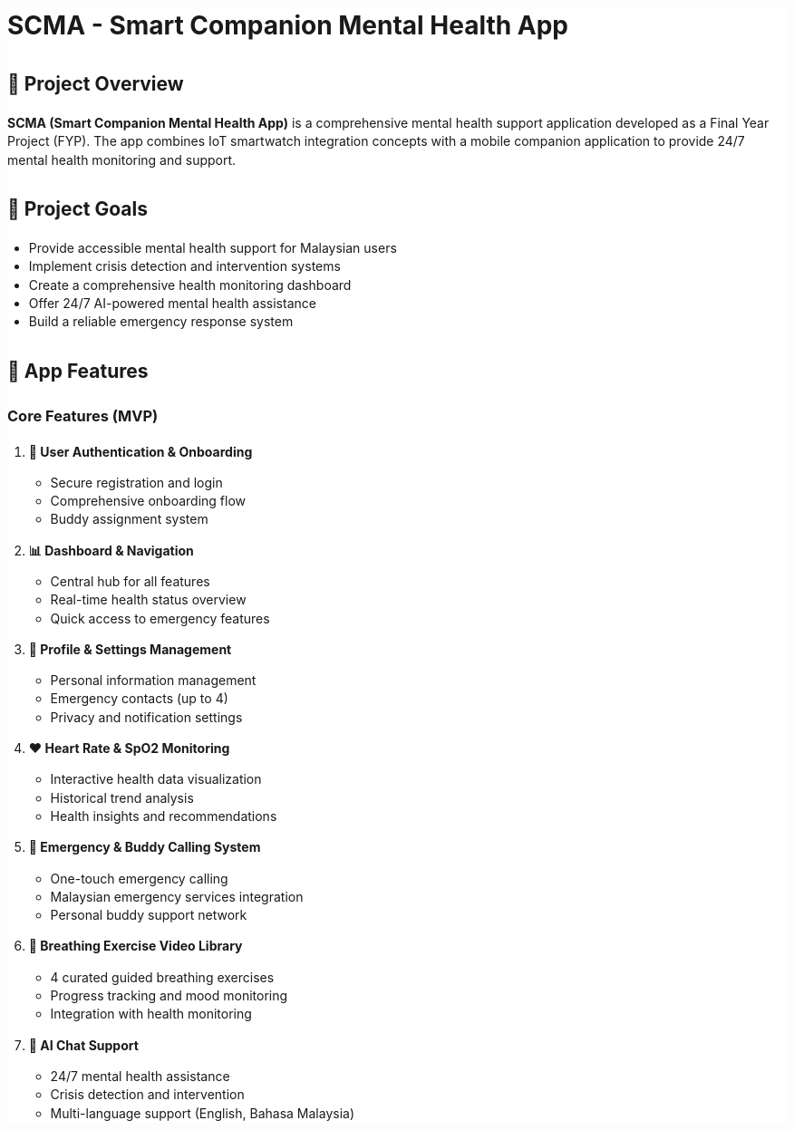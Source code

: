# SCMA - Smart Companion Mental Health App

## 🧠 Project Overview
**SCMA (Smart Companion Mental Health App)** is a comprehensive mental health support application developed as a Final Year Project (FYP). The app combines IoT smartwatch integration concepts with a mobile companion application to provide 24/7 mental health monitoring and support.

## 🎯 Project Goals
- Provide accessible mental health support for Malaysian users
- Implement crisis detection and intervention systems
- Create a comprehensive health monitoring dashboard
- Offer 24/7 AI-powered mental health assistance
- Build a reliable emergency response system

## 📱 App Features

### Core Features (MVP)
1. **🔐 User Authentication & Onboarding**
   - Secure registration and login
   - Comprehensive onboarding flow
   - Buddy assignment system

2. **📊 Dashboard & Navigation**
   - Central hub for all features
   - Real-time health status overview
   - Quick access to emergency features

3. **👤 Profile & Settings Management**
   - Personal information management
   - Emergency contacts (up to 4)
   - Privacy and notification settings

4. **❤️ Heart Rate & SpO2 Monitoring**
   - Interactive health data visualization
   - Historical trend analysis
   - Health insights and recommendations

5. **🚨 Emergency & Buddy Calling System**
   - One-touch emergency calling
   - Malaysian emergency services integration
   - Personal buddy support network

6. **🧘 Breathing Exercise Video Library**
   - 4 curated guided breathing exercises
   - Progress tracking and mood monitoring
   - Integration with health monitoring

7. **🤖 AI Chat Support**
   - 24/7 mental health assistance
   - Crisis detection and intervention
   - Multi-language support (English, Bahasa Malaysia)
